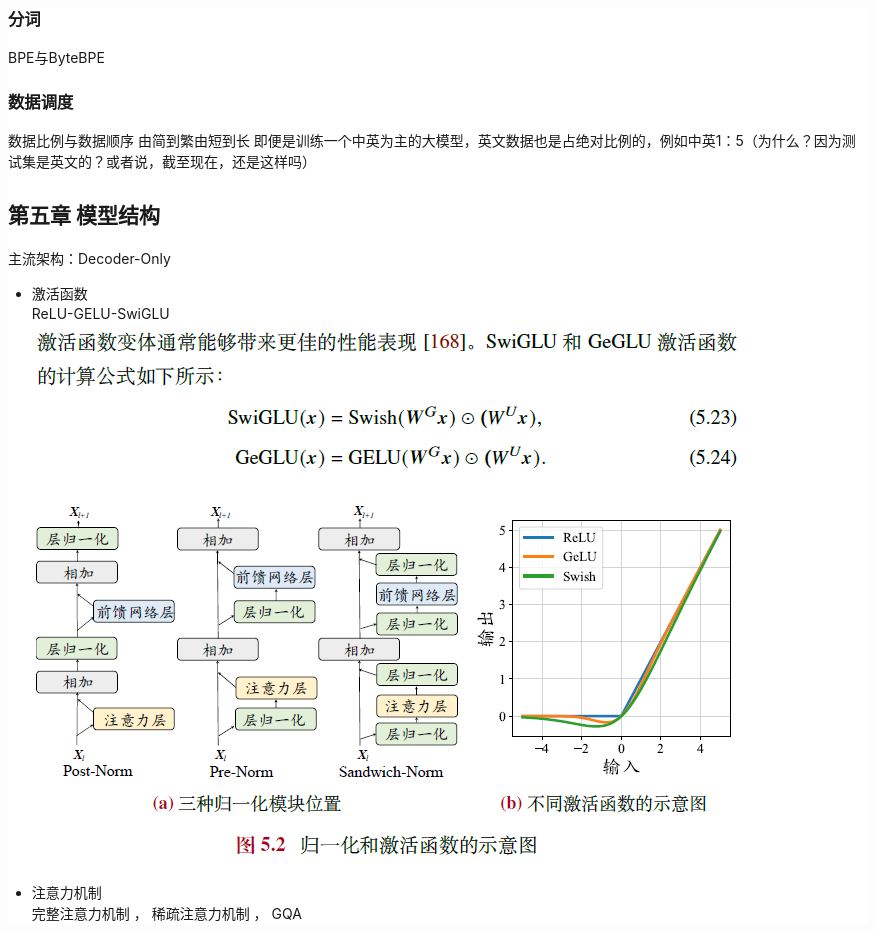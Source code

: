 ### 分词
BPE与ByteBPE
### 数据调度
数据比例与数据顺序
由简到繁由短到长
即便是训练一个中英为主的大模型，英文数据也是占绝对比例的，例如中英1：5（为什么？因为测试集是英文的？或者说，截至现在，还是这样吗）

## 第五章 模型结构
主流架构：Decoder-Only
- 激活函数  
ReLU-GELU-SwiGLU
![alt text](image-4.png)

- 注意力机制  
完整注意力机制 ， 稀疏注意力机制 ， GQA